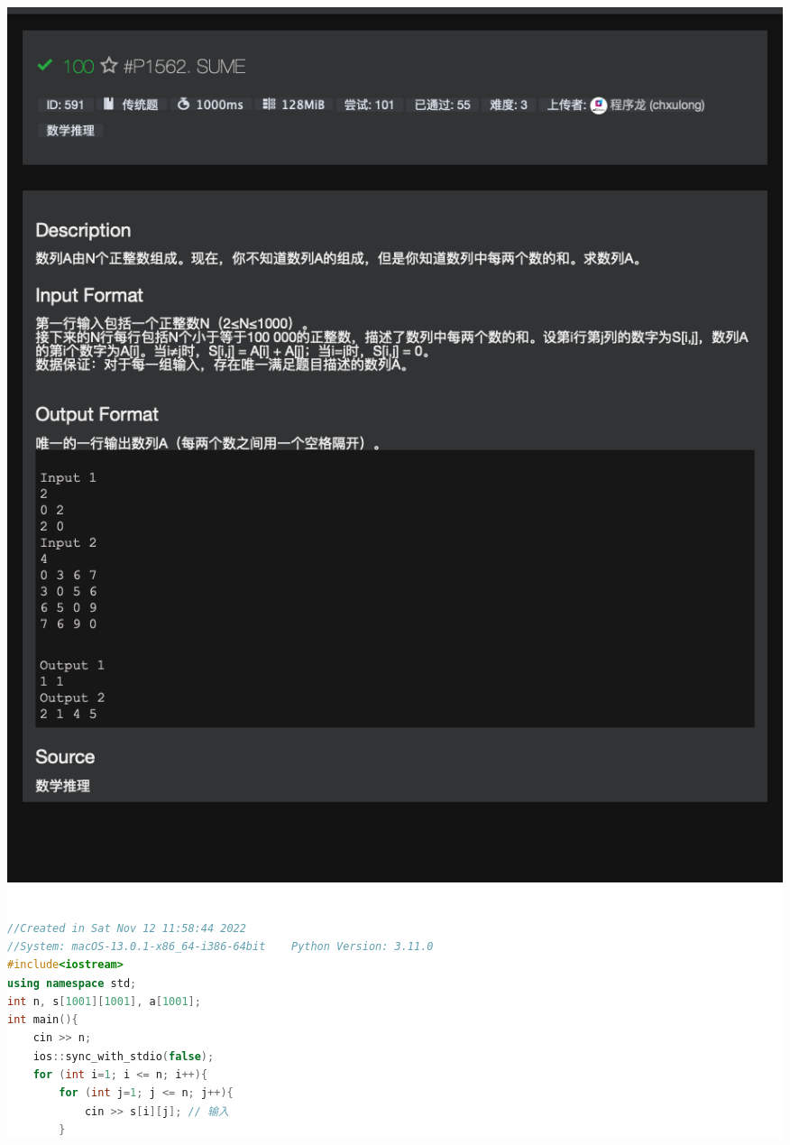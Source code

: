 ![](https://github.com/Lixuannan/oiclass-answers/raw/main/P1562.png)
```cpp

//Created in Sat Nov 12 11:58:44 2022
//System: macOS-13.0.1-x86_64-i386-64bit	Python Version: 3.11.0
#include<iostream>
using namespace std;
int n, s[1001][1001], a[1001];
int main(){
	cin >> n;
	ios::sync_with_stdio(false);
	for (int i=1; i <= n; i++){
		for (int j=1; j <= n; j++){
			cin >> s[i][j]; // 输入 
		}
```